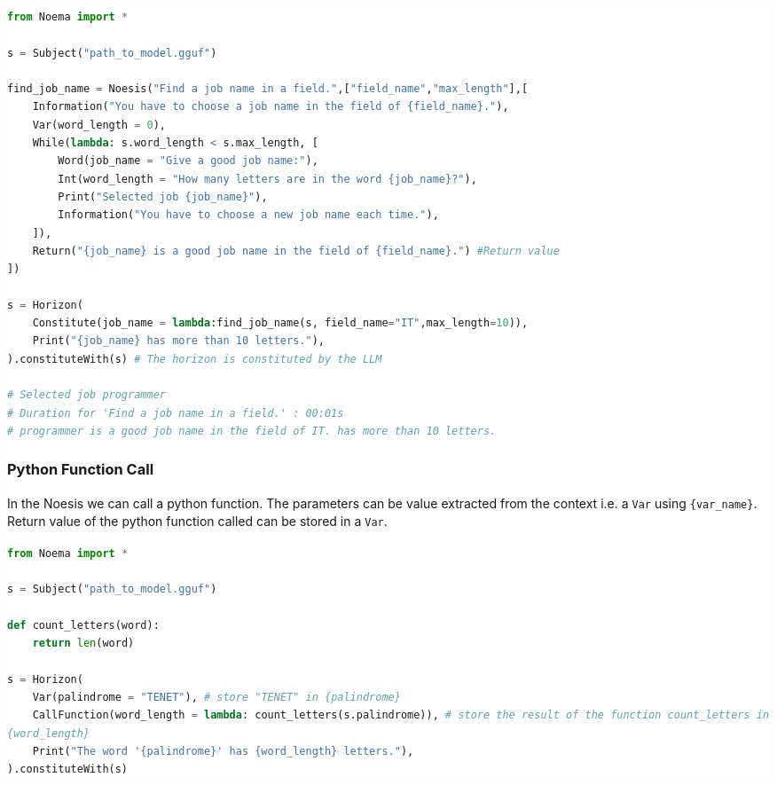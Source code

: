 ```python
from Noema import *

s = Subject("path_to_model.gguf")

find_job_name = Noesis("Find a job name in a field.",["field_name","max_length"],[
    Information("You have to choose a job name in the field of {field_name}."),
    Var(word_length = 0),
    While(lambda: s.word_length < s.max_length, [
        Word(job_name = "Give a good job name:"),
        Int(word_length = "How many letters are in the word {job_name}?"),
        Print("Selected job {job_name}"),
        Information("You have to choose a new job name each time."),
    ]),
    Return("{job_name} is a good job name in the field of {field_name}.") #Return value
])

s = Horizon(
    Constitute(job_name = lambda:find_job_name(s, field_name="IT",max_length=10)), 
    Print("{job_name} has more than 10 letters."),
).constituteWith(s) # The horizon is constituted by the LLM

# Selected job programmer
# Duration for 'Find a job name in a field.' : 00:01s
# programmer is a good job name in the field of IT. has more than 10 letters.
```


### Python Function Call

In the Noesis we can call a python function. 
The parameters can be value extracted from the context i.e. a `Var` using `{var_name}`.
Return value of the python function called can be stored in a `Var`.

```python
from Noema import *

s = Subject("path_to_model.gguf")

def count_letters(word):
    return len(word)

s = Horizon(
    Var(palindrome = "TENET"), # store "TENET" in {palindrome}
    CallFunction(word_length = lambda: count_letters(s.palindrome)), # store the result of the function count_letters in {word_length}
    Print("The word '{palindrome}' has {word_length} letters."),
).constituteWith(s)
```
